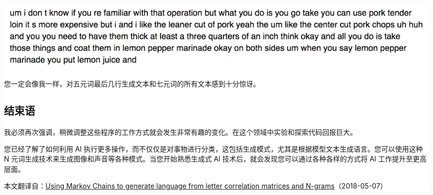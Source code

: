 ![根据七元词生成的内容的样本输出](img/e429d869a723ad0823edb5f67561ac86.png)

您一定会像我一样，对五元词最后几行生成文本和七元词的所有文本感到十分惊讶。

## 结束语

我必须再次强调，稍微调整这些程序的工作方式就会发生非常有趣的变化。在这个领域中实验和探索代码回报巨大。

您已经了解了如何利用 AI 执行更多操作，而不仅仅是对事物进行分类，这包括生成模式，尤其是根据模型文本生成语言。您可以使用这种 N 元词生成技术来生成图像和声音等各种模式。当您开始熟悉生成式 AI 技术后，就会发现您可以通过各种各样的方式将 AI 工作提升至更高层面。

本文翻译自：[Using Markov Chains to generate language from letter correlation matrices and N-grams](https://developer.ibm.com/articles/cc-patterns-artificial-intelligence-part3/)（2018-05-07）